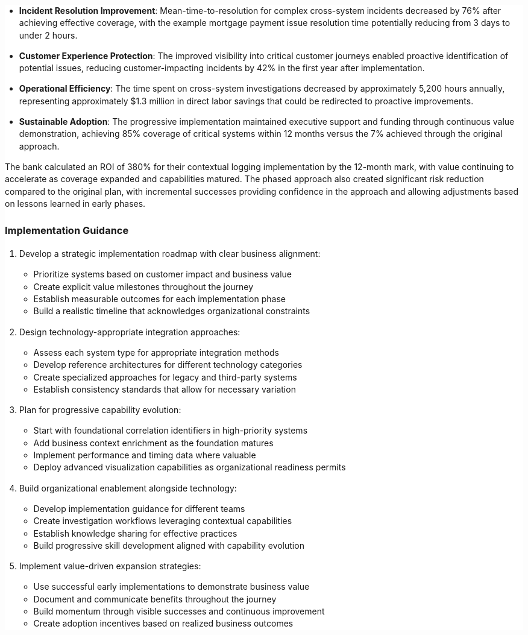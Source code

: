 - **Incident Resolution Improvement**: Mean-time-to-resolution for complex cross-system incidents decreased by 76% after achieving effective coverage, with the example mortgage payment issue resolution time potentially reducing from 3 days to under 2 hours.

- **Customer Experience Protection**: The improved visibility into critical customer journeys enabled proactive identification of potential issues, reducing customer-impacting incidents by 42% in the first year after implementation.

- **Operational Efficiency**: The time spent on cross-system investigations decreased by approximately 5,200 hours annually, representing approximately $1.3 million in direct labor savings that could be redirected to proactive improvements.

- **Sustainable Adoption**: The progressive implementation maintained executive support and funding through continuous value demonstration, achieving 85% coverage of critical systems within 12 months versus the 7% achieved through the original approach.

The bank calculated an ROI of 380% for their contextual logging implementation by the 12-month mark, with value continuing to accelerate as coverage expanded and capabilities matured. The phased approach also created significant risk reduction compared to the original plan, with incremental successes providing confidence in the approach and allowing adjustments based on lessons learned in early phases.

### Implementation Guidance

1. Develop a strategic implementation roadmap with clear business alignment:

   - Prioritize systems based on customer impact and business value
   - Create explicit value milestones throughout the journey
   - Establish measurable outcomes for each implementation phase
   - Build a realistic timeline that acknowledges organizational constraints

2. Design technology-appropriate integration approaches:

   - Assess each system type for appropriate integration methods
   - Develop reference architectures for different technology categories
   - Create specialized approaches for legacy and third-party systems
   - Establish consistency standards that allow for necessary variation

3. Plan for progressive capability evolution:

   - Start with foundational correlation identifiers in high-priority systems
   - Add business context enrichment as the foundation matures
   - Implement performance and timing data where valuable
   - Deploy advanced visualization capabilities as organizational readiness permits

4. Build organizational enablement alongside technology:

   - Develop implementation guidance for different teams
   - Create investigation workflows leveraging contextual capabilities
   - Establish knowledge sharing for effective practices
   - Build progressive skill development aligned with capability evolution

5. Implement value-driven expansion strategies:

   - Use successful early implementations to demonstrate business value
   - Document and communicate benefits throughout the journey
   - Build momentum through visible successes and continuous improvement
   - Create adoption incentives based on realized business outcomes
